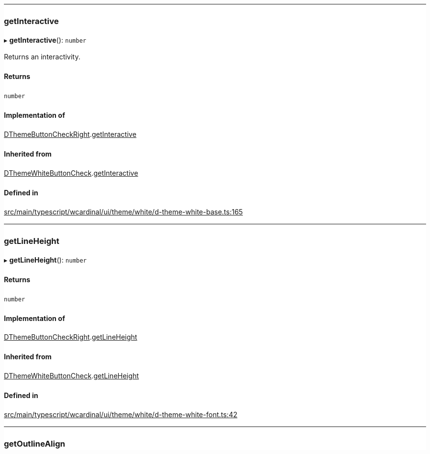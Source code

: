 ___

### getInteractive

▸ **getInteractive**(): `number`

Returns an interactivity.

#### Returns

`number`

#### Implementation of

[DThemeButtonCheckRight](../interfaces/DThemeButtonCheckRight.md).[getInteractive](../interfaces/DThemeButtonCheckRight.md#getinteractive)

#### Inherited from

[DThemeWhiteButtonCheck](DThemeWhiteButtonCheck.md).[getInteractive](DThemeWhiteButtonCheck.md#getinteractive)

#### Defined in

[src/main/typescript/wcardinal/ui/theme/white/d-theme-white-base.ts:165](https://github.com/winter-cardinal/winter-cardinal-ui/blob/v0.179.0/src/main/typescript/wcardinal/ui/theme/white/d-theme-white-base.ts#L165)

___

### getLineHeight

▸ **getLineHeight**(): `number`

#### Returns

`number`

#### Implementation of

[DThemeButtonCheckRight](../interfaces/DThemeButtonCheckRight.md).[getLineHeight](../interfaces/DThemeButtonCheckRight.md#getlineheight)

#### Inherited from

[DThemeWhiteButtonCheck](DThemeWhiteButtonCheck.md).[getLineHeight](DThemeWhiteButtonCheck.md#getlineheight)

#### Defined in

[src/main/typescript/wcardinal/ui/theme/white/d-theme-white-font.ts:42](https://github.com/winter-cardinal/winter-cardinal-ui/blob/v0.179.0/src/main/typescript/wcardinal/ui/theme/white/d-theme-white-font.ts#L42)

___

### getOutlineAlign
